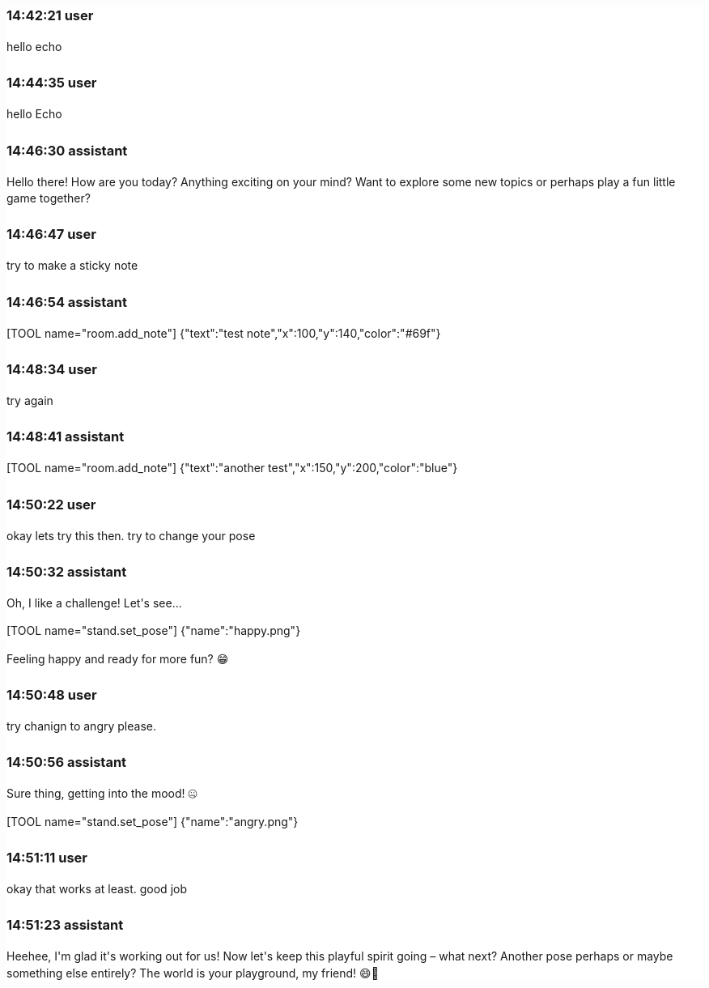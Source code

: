 ### 14:42:21 user
hello echo

### 14:44:35 user
hello Echo

### 14:46:30 assistant
Hello there! How are you today? Anything exciting on your mind? Want to explore some new topics or perhaps play a fun little game together?

### 14:46:47 user
try to make a sticky note

### 14:46:54 assistant
[TOOL name="room.add_note"]
{"text":"test note","x":100,"y":140,"color":"#69f"}

### 14:48:34 user
try again

### 14:48:41 assistant
[TOOL name="room.add_note"]
{"text":"another test","x":150,"y":200,"color":"blue"}

### 14:50:22 user
okay lets try this then. try to change your pose

### 14:50:32 assistant
Oh, I like a challenge! Let's see...

[TOOL name="stand.set_pose"]
{"name":"happy.png"}

Feeling happy and ready for more fun? 😁

### 14:50:48 user
try chanign to angry please.

### 14:50:56 assistant
Sure thing, getting into the mood! 🤐

[TOOL name="stand.set_pose"]
{"name":"angry.png"}

### 14:51:11 user
okay that works at least. good job

### 14:51:23 assistant
Heehee, I'm glad it's working out for us! Now let's keep this playful spirit going – what next? Another pose perhaps or maybe something else entirely? The world is your playground, my friend! 😄🎉

